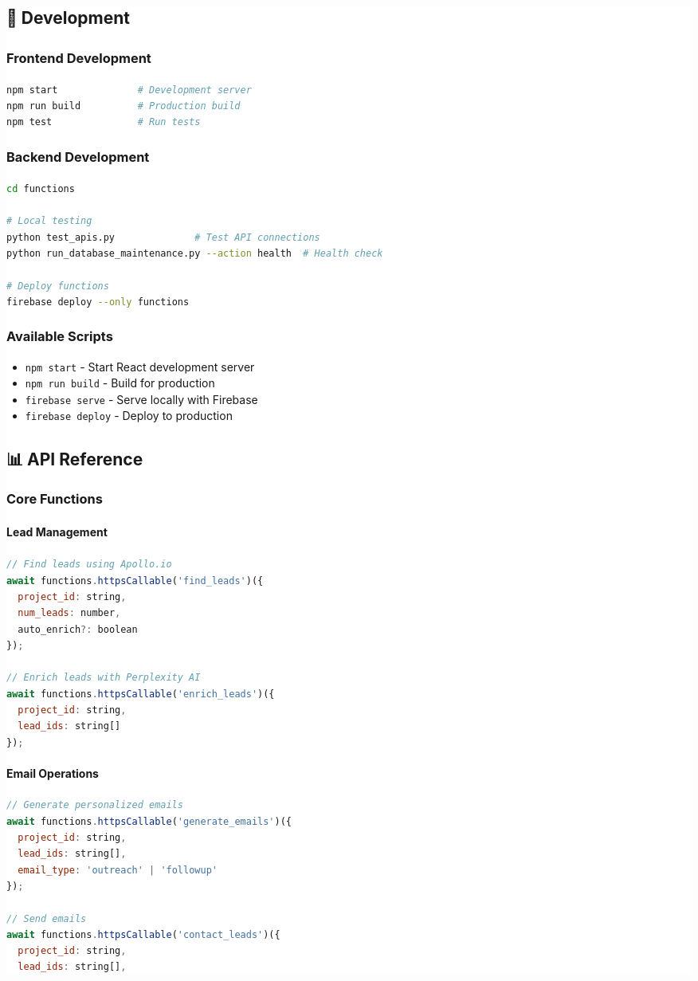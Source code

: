    ```javascript
   ```

## 🔧 Development

### Frontend Development
```bash
npm start              # Development server
npm run build          # Production build
npm test               # Run tests
```

### Backend Development
```bash
cd functions

# Local testing
python test_apis.py              # Test API connections
python run_database_maintenance.py --action health  # Health check

# Deploy functions
firebase deploy --only functions
```

### Available Scripts
- `npm start` - Start React development server
- `npm run build` - Build for production
- `firebase serve` - Serve locally with Firebase
- `firebase deploy` - Deploy to production

## 📊 API Reference

### Core Functions

#### Lead Management
```javascript
// Find leads using Apollo.io
await functions.httpsCallable('find_leads')({
  project_id: string,
  num_leads: number,
  auto_enrich?: boolean
});

// Enrich leads with Perplexity AI
await functions.httpsCallable('enrich_leads')({
  project_id: string,
  lead_ids: string[]
});
```

#### Email Operations
```javascript
// Generate personalized emails
await functions.httpsCallable('generate_emails')({
  project_id: string,
  lead_ids: string[],
  email_type: 'outreach' | 'followup'
});

// Send emails
await functions.httpsCallable('contact_leads')({
  project_id: string,
  lead_ids: string[],
```
